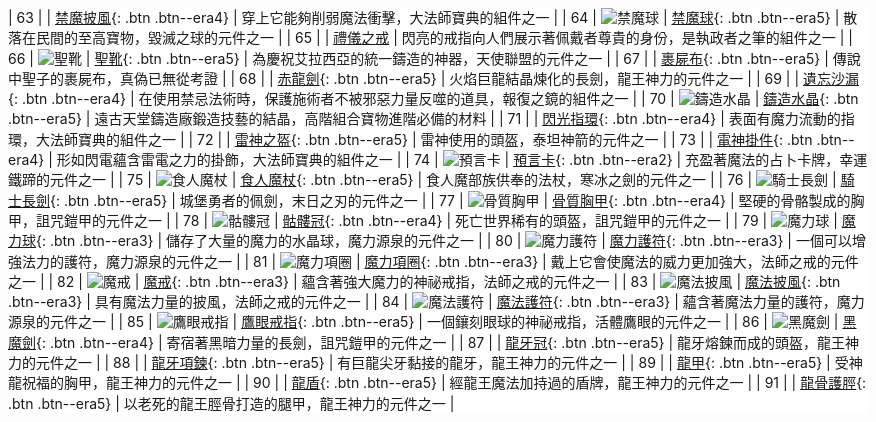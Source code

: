   | 63 |  | [禁魔披風](/cn/Items/art_137/){: .btn .btn--era4} | 穿上它能夠削弱魔法衝擊，大法師寶典的組件之一 |
  | 64 | ![禁魔球](/images/t/artifact_40455.png) | [禁魔球](/cn/Items/art_176/){: .btn .btn--era5} | 散落在民間的至高寶物，毀滅之球的元件之一 |
  | 65 |  | [禮儀之戒](/cn/Items/art_2157/) | 閃亮的戒指向人們展示著佩戴者尊貴的身份，是執政者之筆的組件之一 |
  | 66 | ![聖靴](/images/t/artifact_40415.png) | [聖靴](/cn/Items/art_154/){: .btn .btn--era5} | 為慶祝艾拉西亞的統一鑄造的神器，天使聯盟的元件之一 |
  | 67 |  | [裹屍布](/cn/Items/art_187/){: .btn .btn--era5} | 傳說中聖子的裹屍布，真偽已無從考證 |
  | 68 |  | [赤龍劍](/cn/Items/art_146/){: .btn .btn--era5} | 火焰巨龍結晶煉化的長劍，龍王神力的元件之一 |
  | 69 |  | [遺忘沙漏](/cn/Items/art_143/){: .btn .btn--era4} | 在使用禁忌法術時，保護施術者不被邪惡力量反噬的道具，報復之鏡的組件之一 |
  | 70 | ![鑄造水晶](/images/t/artifact_41002.png) | [鑄造水晶](/cn/Items/art_189/){: .btn .btn--era5} | 遠古天堂鑄造廠鍛造技藝的結晶，高階組合寶物進階必備的材料 |
  | 71 |  | [閃光指環](/cn/Items/art_138/){: .btn .btn--era4} | 表面有魔力流動的指環，大法師寶典的組件之一 |
  | 72 |  | [雷神之盔](/cn/Items/art_158/){: .btn .btn--era5} | 雷神使用的頭盔，泰坦神箭的元件之一 |
  | 73 |  | [電神掛件](/cn/Items/art_136/){: .btn .btn--era4} | 形如閃電蘊含雷電之力的掛飾，大法師寶典的組件之一 |
  | 74 | ![預言卡](/images/t/artifact_40122.png) | [預言卡](/cn/Items/art_110/){: .btn .btn--era2} | 充盈著魔法的占卜卡牌，幸運鐵蹄的元件之一 |
  | 75 | ![食人魔杖](/images/t/artifact_40434.png) | [食人魔杖](/cn/Items/art_163/){: .btn .btn--era5} | 食人魔部族供奉的法杖，寒冰之劍的元件之一 |
  | 76 | ![騎士長劍](/images/t/artifact_40441.png) | [騎士長劍](/cn/Items/art_166/){: .btn .btn--era5} | 城堡勇者的佩劍，末日之刃的元件之一 |
  | 77 | ![骨質胸甲](/images/t/artifact_40304.png) | [骨質胸甲](/cn/Items/art_124/){: .btn .btn--era4} | 堅硬的骨骼製成的胸甲，詛咒鎧甲的元件之一 |
  | 78 | ![骷髏冠](/images/t/artifact_40303.png) | [骷髏冠](/cn/Items/art_123/){: .btn .btn--era4} | 死亡世界稀有的頭盔，詛咒鎧甲的元件之一 |
  | 79 | ![魔力球](/images/t/artifact_40213.png) | [魔力球](/cn/Items/art_114/){: .btn .btn--era3} | 儲存了大量的魔力的水晶球，魔力源泉的元件之一 |
  | 80 | ![魔力護符](/images/t/artifact_40211.png) | [魔力護符](/cn/Items/art_112/){: .btn .btn--era3} | 一個可以增強法力的護符，魔力源泉的元件之一 |
  | 81 | ![魔力項圈](/images/t/artifact_40221.png) | [魔力項圈](/cn/Items/art_115/){: .btn .btn--era3} | 戴上它會使魔法的威力更加強大，法師之戒的元件之一 |
  | 82 | ![魔戒](/images/t/artifact_40222.png) | [魔戒](/cn/Items/art_116/){: .btn .btn--era3} | 蘊含著強大魔力的神祕戒指，法師之戒的元件之一 |
  | 83 | ![魔法披風](/images/t/artifact_40223.png) | [魔法披風](/cn/Items/art_117/){: .btn .btn--era3} | 具有魔法力量的披風，法師之戒的元件之一 |
  | 84 | ![魔法護符](/images/t/artifact_40212.png) | [魔法護符](/cn/Items/art_113/){: .btn .btn--era3} | 蘊含著魔法力量的護符，魔力源泉的元件之一 |
  | 85 | ![鷹眼戒指](/images/t/artifact_40334.png) | [鷹眼戒指](/cn/Items/art_135/){: .btn .btn--era5} | 一個鑲刻眼球的神祕戒指，活體鷹眼的元件之一 |
  | 86 | ![黑魔劍](/images/t/artifact_40301.png) | [黑魔劍](/cn/Items/art_121/){: .btn .btn--era4} | 寄宿著黑暗力量的長劍，詛咒鎧甲的元件之一 |
  | 87 |  | [龍牙冠](/cn/Items/art_147/){: .btn .btn--era5} | 龍牙熔鍊而成的頭盔，龍王神力的元件之一 |
  | 88 |  | [龍牙項鍊](/cn/Items/art_149/){: .btn .btn--era5} | 有巨龍尖牙黏接的龍牙，龍王神力的元件之一 |
  | 89 |  | [龍甲](/cn/Items/art_148/){: .btn .btn--era5} | 受神龍祝福的胸甲，龍王神力的元件之一 |
  | 90 |  | [龍盾](/cn/Items/art_144/){: .btn .btn--era5} | 經龍王魔法加持過的盾牌，龍王神力的元件之一 |
  | 91 |  | [龍骨護脛](/cn/Items/art_145/){: .btn .btn--era5} | 以老死的龍王脛骨打造的腿甲，龍王神力的元件之一 |
